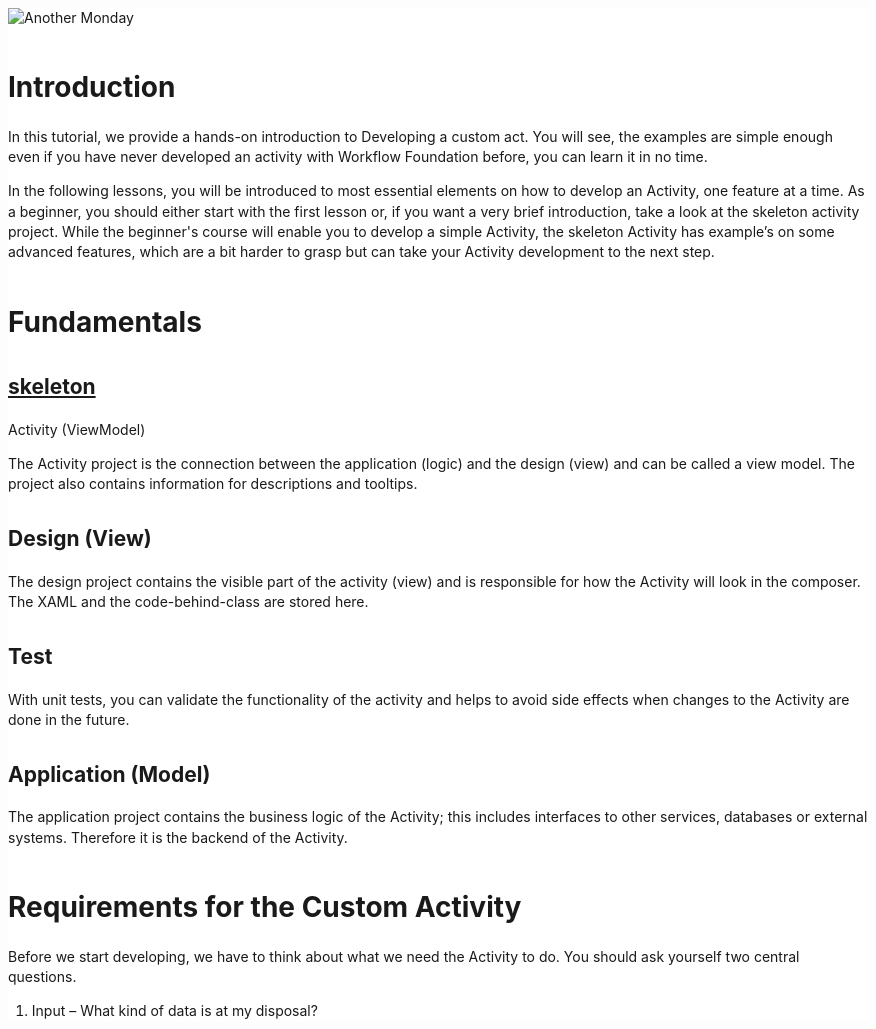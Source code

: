 ![Another Monday](./media/anothermonday.png")

Introduction
============

In this tutorial, we provide a hands-on introduction to Developing a custom act.
You will see, the examples are simple enough even if you have never developed an
activity with Workflow Foundation before, you can learn it in no time.

In the following lessons, you will be introduced to most essential elements on
how to develop an Activity, one feature at a time. As a beginner, you should
either start with the first lesson or, if you want a very brief introduction,
take a look at the skeleton activity project. While the beginner's course will
enable you to develop a simple Activity, the skeleton Activity has example’s on
some advanced features, which are a bit harder to grasp but can take your
Activity development to the next step.

Fundamentals
============

[skeleton](./media/skeleton.png)
----------------------------------------

Activity (ViewModel)

The Activity project is the connection between the application (logic) and the
design (view) and can be called a view model. The project also contains
information for descriptions and tooltips.

Design (View)
-------------

The design project contains the visible part of the activity (view) and is
responsible for how the Activity will look in the composer. The XAML and the
code-behind-class are stored here.

Test
----

With unit tests, you can validate the functionality of the activity and helps to
avoid side effects when changes to the Activity are done in the future.

Application (Model)
-------------------

The application project contains the business logic of the Activity; this
includes interfaces to other services, databases or external systems. Therefore
it is the backend of the Activity.

Requirements for the Custom Activity
====================================

Before we start developing, we have to think about what we need the Activity to
do. You should ask yourself two central questions.

1. Input – What kind of data is at my disposal?
